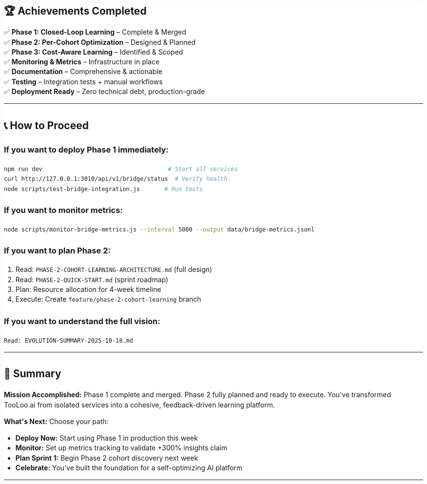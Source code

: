 
## 🏆 Achievements Completed

✅ **Phase 1: Closed-Loop Learning** – Complete & Merged  
✅ **Phase 2: Per-Cohort Optimization** – Designed & Planned  
✅ **Phase 3: Cost-Aware Learning** – Identified & Scoped  
✅ **Monitoring & Metrics** – Infrastructure in place  
✅ **Documentation** – Comprehensive & actionable  
✅ **Testing** – Integration tests + manual workflows  
✅ **Deployment Ready** – Zero technical debt, production-grade  

---

## 📞 How to Proceed

### If you want to **deploy Phase 1 immediately:**
```bash
npm run dev                                    # Start all services
curl http://127.0.0.1:3010/api/v1/bridge/status  # Verify health
node scripts/test-bridge-integration.js       # Run tests
```

### If you want to **monitor metrics:**
```bash
node scripts/monitor-bridge-metrics.js --interval 5000 --output data/bridge-metrics.jsonl
```

### If you want to **plan Phase 2:**
1. Read: `PHASE-2-COHORT-LEARNING-ARCHITECTURE.md` (full design)
2. Read: `PHASE-2-QUICK-START.md` (sprint roadmap)
3. Plan: Resource allocation for 4-week timeline
4. Execute: Create `feature/phase-2-cohort-learning` branch

### If you want to **understand the full vision:**
```
Read: EVOLUTION-SUMMARY-2025-10-18.md
```

---

## 🎉 Summary

**Mission Accomplished:** Phase 1 complete and merged. Phase 2 fully planned and ready to execute. You've transformed TooLoo.ai from isolated services into a cohesive, feedback-driven learning platform.

**What's Next:** Choose your path:
- **Deploy Now:** Start using Phase 1 in production this week
- **Monitor:** Set up metrics tracking to validate +300% insights claim
- **Plan Sprint 1:** Begin Phase 2 cohort discovery next week
- **Celebrate:** You've built the foundation for a self-optimizing AI platform

---